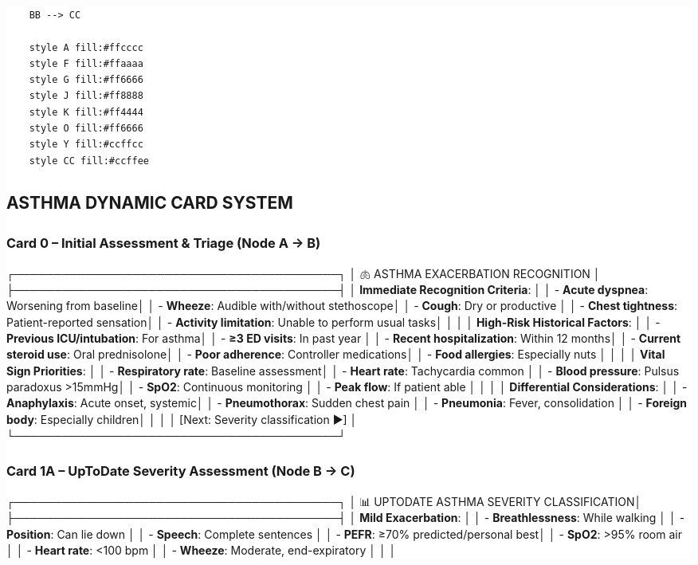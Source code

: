 ~~~mermaid
    BB --> CC
    
    style A fill:#ffcccc
    style F fill:#ffaaaa
    style G fill:#ff6666
    style J fill:#ff8888
    style K fill:#ff4444
    style O fill:#ff6666
    style Y fill:#ccffcc
    style CC fill:#ccffee
~~~

## ASTHMA DYNAMIC CARD SYSTEM

### Card 0 – Initial Assessment & Triage (Node A → B)
┌─────────────────────────────────────────┐
│ 🫁 ASTHMA EXACERBATION RECOGNITION      │
├─────────────────────────────────────────┤
│ **Immediate Recognition Criteria**:     │
│ -  **Acute dyspnea**: Worsening from baseline│
│ -  **Wheeze**: Audible with/without stethoscope│
│ -  **Cough**: Dry or productive        │
│ -  **Chest tightness**: Patient-reported sensation│
│ -  **Activity limitation**: Unable to perform usual tasks│
│                                         │
│ **High-Risk Historical Factors**:       │
│ -  **Previous ICU/intubation**: For asthma│
│ -  **≥3 ED visits**: In past year       │
│ -  **Recent hospitalization**: Within 12 months│
│ -  **Current steroid use**: Oral prednisolone│
│ -  **Poor adherence**: Controller medications│
│ -  **Food allergies**: Especially nuts  │
│                                         │
│ **Vital Sign Priorities**:             │
│ -  **Respiratory rate**: Baseline assessment│
│ -  **Heart rate**: Tachycardia common   │
│ -  **Blood pressure**: Pulsus paradoxus >15mmHg│
│ -  **SpO2**: Continuous monitoring      │
│ -  **Peak flow**: If patient able       │
│                                         │
│ **Differential Considerations**:        │
│ -  **Anaphylaxis**: Acute onset, systemic│
│ -  **Pneumothorax**: Sudden chest pain  │
│ -  **Pneumonia**: Fever, consolidation  │
│ -  **Foreign body**: Especially children│
│                                         │
│ [Next: Severity classification ▶]      │
└─────────────────────────────────────────┘

### Card 1A – UpToDate Severity Assessment (Node B → C)
┌─────────────────────────────────────────┐
│ 📊 UPTODATE ASTHMA SEVERITY CLASSIFICATION│
├─────────────────────────────────────────┤
│ **Mild Exacerbation**:                 │
│ -  **Breathlessness**: While walking    │
│ -  **Position**: Can lie down           │
│ -  **Speech**: Complete sentences       │
│ -  **PEFR**: ≥70% predicted/personal best│
│ -  **SpO2**: >95% room air              │
│ -  **Heart rate**: <100 bpm             │
│ -  **Wheeze**: Moderate, end-expiratory │
│                                         │